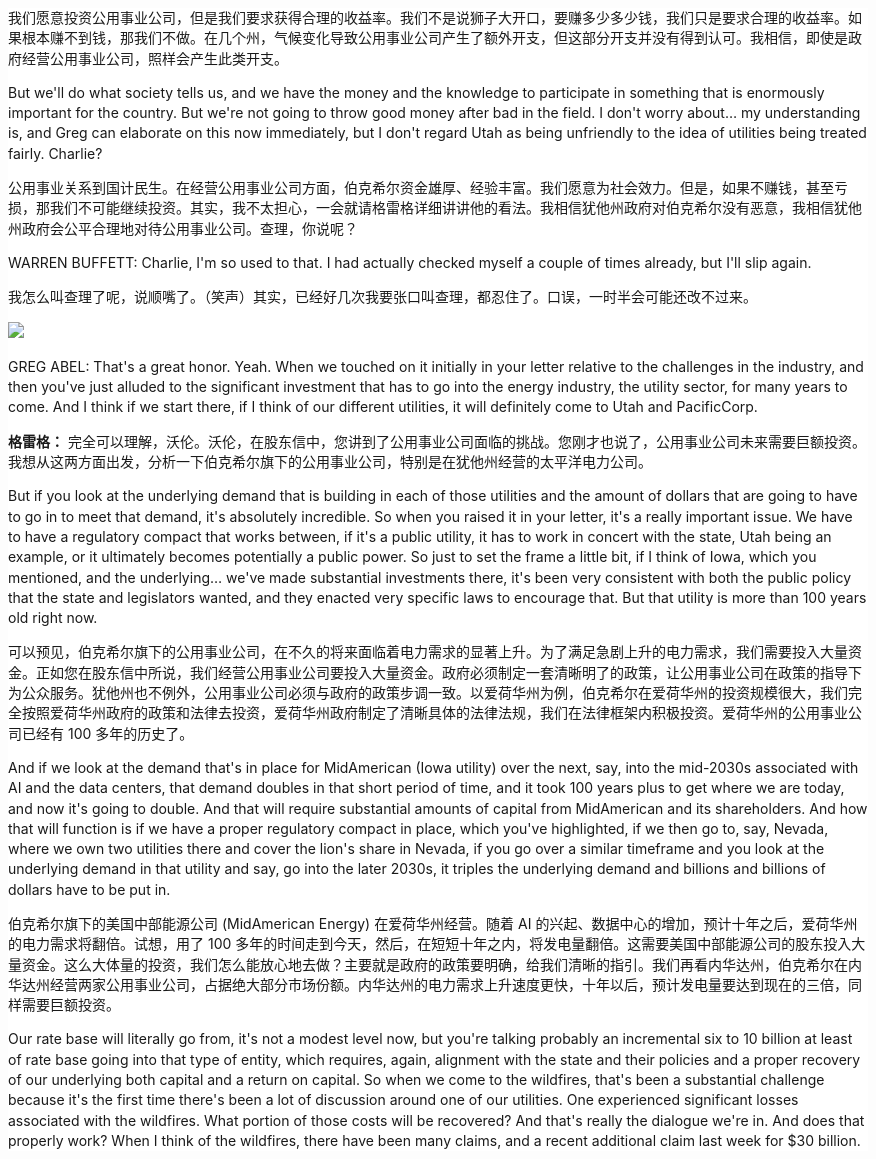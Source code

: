 我们愿意投资公用事业公司，但是我们要求获得合理的收益率。我们不是说狮子大开口，要赚多少多少钱，我们只是要求合理的收益率。如果根本赚不到钱，那我们不做。在几个州，气候变化导致公用事业公司产生了额外开支，但这部分开支并没有得到认可。我相信，即使是政府经营公用事业公司，照样会产生此类开支。

But we'll do what society tells us, and we have the money and the knowledge to participate in something that is enormously important for the country. But we're not going to throw good money after bad in the field. I don't worry about… my understanding is, and Greg can elaborate on this now immediately, but I don't regard Utah as being unfriendly to the idea of utilities being treated fairly. Charlie?

公用事业关系到国计民生。在经营公用事业公司方面，伯克希尔资金雄厚、经验丰富。我们愿意为社会效力。但是，如果不赚钱，甚至亏损，那我们不可能继续投资。其实，我不太担心，一会就请格雷格详细讲讲他的看法。我相信犹他州政府对伯克希尔没有恶意，我相信犹他州政府会公平合理地对待公用事业公司。查理，你说呢？

WARREN BUFFETT: Charlie, I'm so used to that. I had actually checked myself a couple of times already, but I'll slip again.

我怎么叫查理了呢，说顺嘴了。（笑声）其实，已经好几次我要张口叫查理，都忍住了。口误，一时半会可能还改不过来。

![](https://mmbiz.qpic.cn/sz_mmbiz_jpg/8ygo4w4ez7hJKoElh3Gp4KRhp7X6lcp03NKf4zt26ia9xawnNg7michgBG6Esb5HPVWV2Ltnq9uwJfJyeBvG3ARQ/640?wx_fmt=jpeg\&from=appmsg)

GREG ABEL: That's a great honor. Yeah. When we touched on it initially in your letter relative to the challenges in the industry, and then you've just alluded to the significant investment that has to go into the energy industry, the utility sector, for many years to come. And I think if we start there, if I think of our different utilities, it will definitely come to Utah and PacificCorp.

**格雷格：** 完全可以理解，沃伦。沃伦，在股东信中，您讲到了公用事业公司面临的挑战。您刚才也说了，公用事业公司未来需要巨额投资。我想从这两方面出发，分析一下伯克希尔旗下的公用事业公司，特别是在犹他州经营的太平洋电力公司。

But if you look at the underlying demand that is building in each of those utilities and the amount of dollars that are going to have to go in to meet that demand, it's absolutely incredible. So when you raised it in your letter, it's a really important issue. We have to have a regulatory compact that works between, if it's a public utility, it has to work in concert with the state, Utah being an example, or it ultimately becomes potentially a public power. So just to set the frame a little bit, if I think of Iowa, which you mentioned, and the underlying… we've made substantial investments there, it's been very consistent with both the public policy that the state and legislators wanted, and they enacted very specific laws to encourage that. But that utility is more than 100 years old right now.

可以预见，伯克希尔旗下的公用事业公司，在不久的将来面临着电力需求的显著上升。为了满足急剧上升的电力需求，我们需要投入大量资金。正如您在股东信中所说，我们经营公用事业公司要投入大量资金。政府必须制定一套清晰明了的政策，让公用事业公司在政策的指导下为公众服务。犹他州也不例外，公用事业公司必须与政府的政策步调一致。以爱荷华州为例，伯克希尔在爱荷华州的投资规模很大，我们完全按照爱荷华州政府的政策和法律去投资，爱荷华州政府制定了清晰具体的法律法规，我们在法律框架内积极投资。爱荷华州的公用事业公司已经有 100 多年的历史了。

And if we look at the demand that's in place for MidAmerican (Iowa utility) over the next, say, into the mid-2030s associated with AI and the data centers, that demand doubles in that short period of time, and it took 100 years plus to get where we are today, and now it's going to double. And that will require substantial amounts of capital from MidAmerican and its shareholders. And how that will function is if we have a proper regulatory compact in place, which you've highlighted, if we then go to, say, Nevada, where we own two utilities there and cover the lion's share in Nevada, if you go over a similar timeframe and you look at the underlying demand in that utility and say, go into the later 2030s, it triples the underlying demand and billions and billions of dollars have to be put in.

伯克希尔旗下的美国中部能源公司 (MidAmerican Energy) 在爱荷华州经营。随着 AI 的兴起、数据中心的增加，预计十年之后，爱荷华州的电力需求将翻倍。试想，用了 100 多年的时间走到今天，然后，在短短十年之内，将发电量翻倍。这需要美国中部能源公司的股东投入大量资金。这么大体量的投资，我们怎么能放心地去做？主要就是政府的政策要明确，给我们清晰的指引。我们再看内华达州，伯克希尔在内华达州经营两家公用事业公司，占据绝大部分市场份额。内华达州的电力需求上升速度更快，十年以后，预计发电量要达到现在的三倍，同样需要巨额投资。

&#x20;Our rate base will literally go from, it's not a modest level now, but you're talking probably an incremental six to 10 billion at least of rate base going into that type of entity, which requires, again, alignment with the state and their policies and a proper recovery of our underlying both capital and a return on capital. So when we come to the wildfires, that's been a substantial challenge because it's the first time there's been a lot of discussion around one of our utilities. One experienced significant losses associated with the wildfires. What portion of those costs will be recovered? And that's really the dialogue we're in. And does that properly work? When I think of the wildfires, there have been many claims, and a recent additional claim last week for \$30 billion.&#x20;
